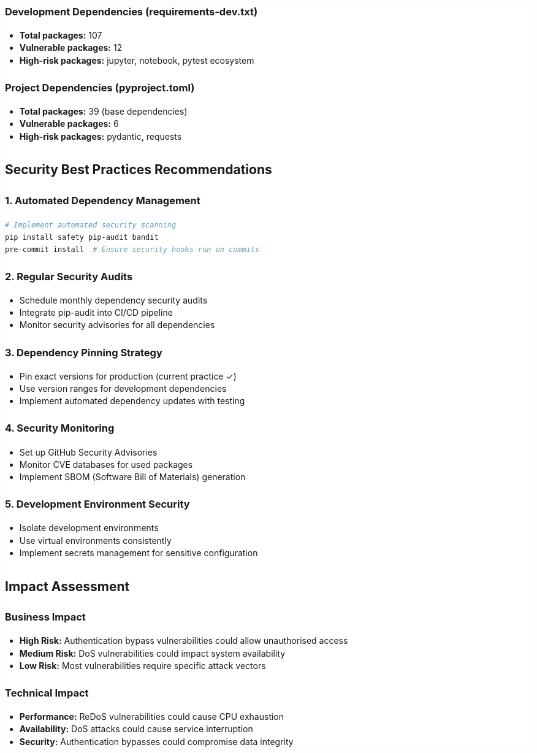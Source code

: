 ### Development Dependencies (requirements-dev.txt)  
- **Total packages:** 107
- **Vulnerable packages:** 12
- **High-risk packages:** jupyter, notebook, pytest ecosystem

### Project Dependencies (pyproject.toml)
- **Total packages:** 39 (base dependencies)
- **Vulnerable packages:** 6
- **High-risk packages:** pydantic, requests

## Security Best Practices Recommendations

### 1. Automated Dependency Management
```bash
# Implement automated security scanning
pip install safety pip-audit bandit
pre-commit install  # Ensure security hooks run on commits
```

### 2. Regular Security Audits
- Schedule monthly dependency security audits
- Integrate pip-audit into CI/CD pipeline
- Monitor security advisories for all dependencies

### 3. Dependency Pinning Strategy
- Pin exact versions for production (current practice ✓)
- Use version ranges for development dependencies
- Implement automated dependency updates with testing

### 4. Security Monitoring
- Set up GitHub Security Advisories
- Monitor CVE databases for used packages
- Implement SBOM (Software Bill of Materials) generation

### 5. Development Environment Security
- Isolate development environments
- Use virtual environments consistently
- Implement secrets management for sensitive configuration

## Impact Assessment

### Business Impact
- **High Risk:** Authentication bypass vulnerabilities could allow unauthorised access
- **Medium Risk:** DoS vulnerabilities could impact system availability
- **Low Risk:** Most vulnerabilities require specific attack vectors

### Technical Impact
- **Performance:** ReDoS vulnerabilities could cause CPU exhaustion
- **Availability:** DoS attacks could cause service interruption  
- **Security:** Authentication bypasses could compromise data integrity
